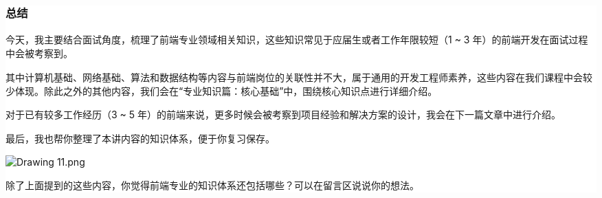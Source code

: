 ### 总结

今天，我主要结合面试角度，梳理了前端专业领域相关知识，这些知识常见于应届生或者工作年限较短（1 ~ 3 年）的前端开发在面试过程中会被考察到。

其中计算机基础、网络基础、算法和数据结构等内容与前端岗位的关联性并不大，属于通用的开发工程师素养，这些内容在我们课程中会较少体现。除此之外的其他内容，我们会在“专业知识篇：核心基础”中，围绕核心知识点进行详细介绍。

对于已有较多工作经历（3 ~ 5 年）的前端来说，更多时候会被考察到项目经验和解决方案的设计，我会在下一篇文章中进行介绍。

最后，我也帮你整理了本讲内容的知识体系，便于你复习保存。

![Drawing 11.png](https://s0.lgstatic.com/i/image6/M00/33/CC/CioPOWBvzrmADsYtABXPdM5MJOs342.png)

除了上面提到的这些内容，你觉得前端专业的知识体系还包括哪些？可以在留言区说说你的想法。
